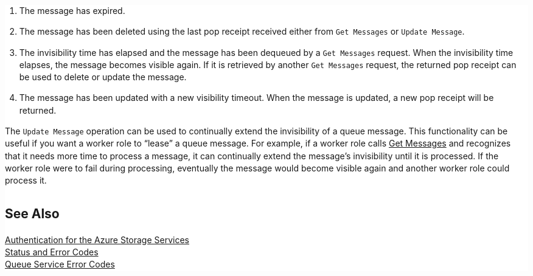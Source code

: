 1.  The message has expired.  
  
2.  The message has been deleted using the last pop receipt received either from `Get Messages` or `Update Message`.  
  
3.  The invisibility time has elapsed and the message has been dequeued by a `Get Messages` request. When the invisibility time elapses, the message becomes visible again. If it is retrieved by another `Get Messages` request, the returned pop receipt can be used to delete or update the message.  
  
4.  The message has been updated with a new visibility timeout. When the message is updated, a new pop receipt will be returned.  
  
 The `Update Message` operation can be used to continually extend the invisibility of a queue message. This functionality can be useful if you want a worker role to “lease” a queue message. For example, if a worker role calls [Get Messages](../StorageServicesREST/Get-Messages.md) and recognizes that it needs more time to process a message, it can continually extend the message’s invisibility until it is processed. If the worker role were to fail during processing, eventually the message would become visible again and another worker role could process it.  
  
## See Also  
 [Authentication for the Azure Storage Services](../StorageServicesREST/Authentication-for-the-Azure-Storage-Services.md)   
 [Status and Error Codes](../StorageServicesREST/Status-and-Error-Codes2.md)   
 [Queue Service Error Codes](../StorageServicesREST/Queue-Service-Error-Codes.md)